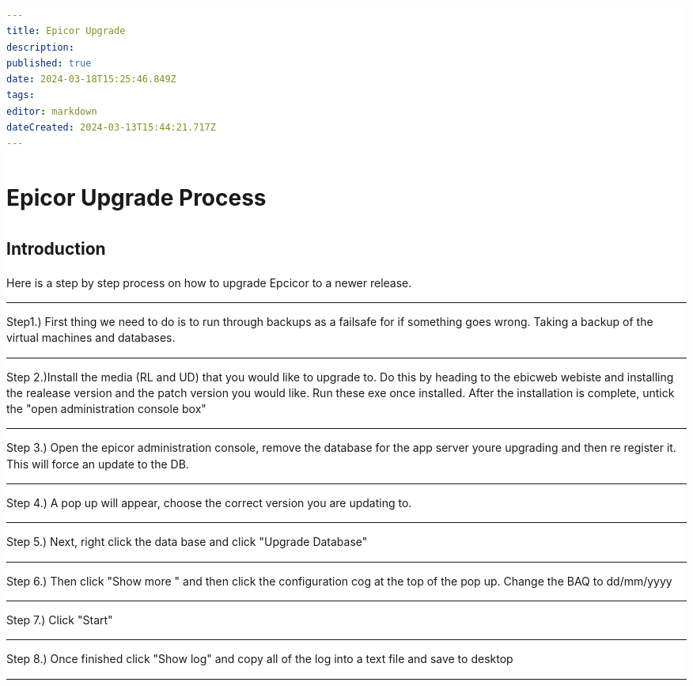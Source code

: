 ```yaml
---
title: Epicor Upgrade
description: 
published: true
date: 2024-03-18T15:25:46.849Z
tags: 
editor: markdown
dateCreated: 2024-03-13T15:44:21.717Z
---
```


# Epicor Upgrade Process

## Introduction
Here is a step by step process on how to upgrade Epcicor to a newer release.

---

Step1.) First thing we need to do is to run through backups as a failsafe for if something goes wrong. Taking a backup of the virtual machines and databases.

---

Step 2.)Install the media (RL and UD) that you would like to upgrade to. Do this by heading to the ebicweb webiste and installing the realease version and the patch version you would like. Run these exe once installed. After the installation is complete, untick the "open administration console box" 

---

Step 3.) Open the epicor administration console, remove the database for the app server youre upgrading and then re register it. This will force an update to the DB.  

---

Step 4.) A pop up will appear, choose the correct version you are updating to. 

---

Step 5.) Next, right click the data base and click "Upgrade Database"

---

Step 6.) Then click "Show more " and then click the configuration cog at the top of the pop up. Change the BAQ to dd/mm/yyyy
 
---

Step 7.) Click "Start" 

---

Step 8.) Once finished click "Show log" and copy all of the log into a text file and save to desktop 

---